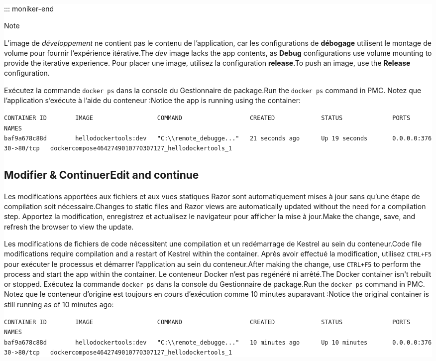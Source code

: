 ::: moniker-end

> [!NOTE]
> <span data-ttu-id="c0d5d-213">L’image de *développement* ne contient pas le contenu de l’application, car les configurations de **débogage** utilisent le montage de volume pour fournir l’expérience itérative.</span><span class="sxs-lookup"><span data-stu-id="c0d5d-213">The *dev* image lacks the app contents, as **Debug** configurations use volume mounting to provide the iterative experience.</span></span> <span data-ttu-id="c0d5d-214">Pour placer une image, utilisez la configuration **release**.</span><span class="sxs-lookup"><span data-stu-id="c0d5d-214">To push an image, use the **Release** configuration.</span></span>

<span data-ttu-id="c0d5d-215">Exécutez la commande `docker ps` dans la console du Gestionnaire de package.</span><span class="sxs-lookup"><span data-stu-id="c0d5d-215">Run the `docker ps` command in PMC.</span></span> <span data-ttu-id="c0d5d-216">Notez que l’application s’exécute à l’aide du conteneur :</span><span class="sxs-lookup"><span data-stu-id="c0d5d-216">Notice the app is running using the container:</span></span>

```console
CONTAINER ID        IMAGE                  COMMAND                   CREATED             STATUS              PORTS                   NAMES
baf9a678c88d        hellodockertools:dev   "C:\\remote_debugge..."   21 seconds ago      Up 19 seconds       0.0.0.0:37630->80/tcp   dockercompose4642749010770307127_hellodockertools_1
```

## <a name="edit-and-continue"></a><span data-ttu-id="c0d5d-217">Modifier & Continuer</span><span class="sxs-lookup"><span data-stu-id="c0d5d-217">Edit and continue</span></span>

<span data-ttu-id="c0d5d-218">Les modifications apportées aux fichiers et aux vues statiques Razor sont automatiquement mises à jour sans qu’une étape de compilation soit nécessaire.</span><span class="sxs-lookup"><span data-stu-id="c0d5d-218">Changes to static files and Razor views are automatically updated without the need for a compilation step.</span></span> <span data-ttu-id="c0d5d-219">Apportez la modification, enregistrez et actualisez le navigateur pour afficher la mise à jour.</span><span class="sxs-lookup"><span data-stu-id="c0d5d-219">Make the change, save, and refresh the browser to view the update.</span></span>

<span data-ttu-id="c0d5d-220">Les modifications de fichiers de code nécessitent une compilation et un redémarrage de Kestrel au sein du conteneur.</span><span class="sxs-lookup"><span data-stu-id="c0d5d-220">Code file modifications require compilation and a restart of Kestrel within the container.</span></span> <span data-ttu-id="c0d5d-221">Après avoir effectué la modification, utilisez `CTRL+F5` pour exécuter le processus et démarrer l’application au sein du conteneur.</span><span class="sxs-lookup"><span data-stu-id="c0d5d-221">After making the change, use `CTRL+F5` to perform the process and start the app within the container.</span></span> <span data-ttu-id="c0d5d-222">Le conteneur Docker n’est pas regénéré ni arrêté.</span><span class="sxs-lookup"><span data-stu-id="c0d5d-222">The Docker container isn't rebuilt or stopped.</span></span> <span data-ttu-id="c0d5d-223">Exécutez la commande `docker ps` dans la console du Gestionnaire de package.</span><span class="sxs-lookup"><span data-stu-id="c0d5d-223">Run the `docker ps` command in PMC.</span></span> <span data-ttu-id="c0d5d-224">Notez que le conteneur d’origine est toujours en cours d’exécution comme 10 minutes auparavant :</span><span class="sxs-lookup"><span data-stu-id="c0d5d-224">Notice the original container is still running as of 10 minutes ago:</span></span>

```console
CONTAINER ID        IMAGE                  COMMAND                   CREATED             STATUS              PORTS                   NAMES
baf9a678c88d        hellodockertools:dev   "C:\\remote_debugge..."   10 minutes ago      Up 10 minutes       0.0.0.0:37630->80/tcp   dockercompose4642749010770307127_hellodockertools_1
```
